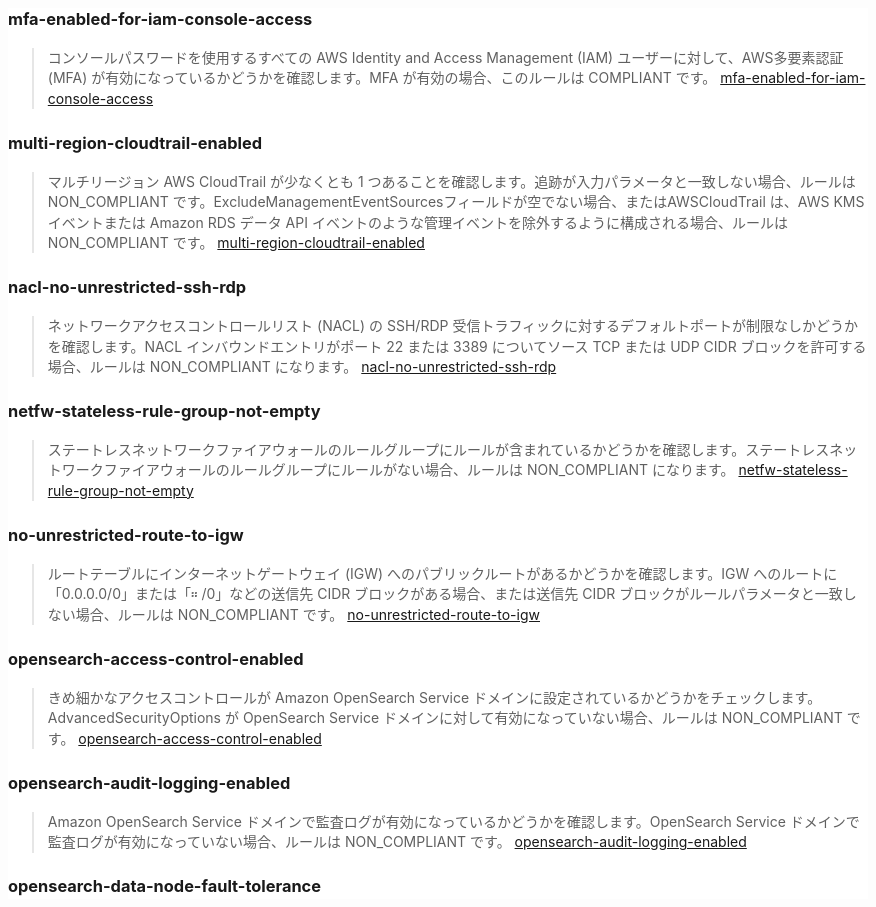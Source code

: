 ### mfa-enabled-for-iam-console-access

>コンソールパスワードを使用するすべての AWS Identity and Access Management (IAM) ユーザーに対して、AWS多要素認証 (MFA) が有効になっているかどうかを確認します。MFA が有効の場合、このルールは COMPLIANT です。
>[mfa-enabled-for-iam-console-access](https://docs.aws.amazon.com/ja_jp/config/latest/developerguide/mfa-enabled-for-iam-console-access.html)

### multi-region-cloudtrail-enabled

>マルチリージョン AWS CloudTrail が少なくとも 1 つあることを確認します。追跡が入力パラメータと一致しない場合、ルールは NON_COMPLIANT です。ExcludeManagementEventSourcesフィールドが空でない場合、またはAWSCloudTrail は、AWS KMSイベントまたは Amazon RDS データ API イベントのような管理イベントを除外するように構成される場合、ルールは NON_COMPLIANT です。
>[multi-region-cloudtrail-enabled](https://docs.aws.amazon.com/ja_jp/config/latest/developerguide/multi-region-cloudtrail-enabled.html)

### nacl-no-unrestricted-ssh-rdp

>ネットワークアクセスコントロールリスト (NACL) の SSH/RDP 受信トラフィックに対するデフォルトポートが制限なしかどうかを確認します。NACL インバウンドエントリがポート 22 または 3389 についてソース TCP または UDP CIDR ブロックを許可する場合、ルールは NON_COMPLIANT になります。
>[nacl-no-unrestricted-ssh-rdp](https://docs.aws.amazon.com/ja_jp/config/latest/developerguide/nacl-no-unrestricted-ssh-rdp.html)

### netfw-stateless-rule-group-not-empty

>ステートレスネットワークファイアウォールのルールグループにルールが含まれているかどうかを確認します。ステートレスネットワークファイアウォールのルールグループにルールがない場合、ルールは NON_COMPLIANT になります。
>[netfw-stateless-rule-group-not-empty](https://docs.aws.amazon.com/ja_jp/config/latest/developerguide/netfw-stateless-rule-group-not-empty.html)

### no-unrestricted-route-to-igw

>ルートテーブルにインターネットゲートウェイ (IGW) へのパブリックルートがあるかどうかを確認します。IGW へのルートに「0.0.0.0/0」または「። /0」などの送信先 CIDR ブロックがある場合、または送信先 CIDR ブロックがルールパラメータと一致しない場合、ルールは NON_COMPLIANT です。
>[no-unrestricted-route-to-igw](https://docs.aws.amazon.com/ja_jp/config/latest/developerguide/no-unrestricted-route-to-igw.html)

### opensearch-access-control-enabled

>きめ細かなアクセスコントロールが Amazon OpenSearch Service ドメインに設定されているかどうかをチェックします。AdvancedSecurityOptions が OpenSearch Service ドメインに対して有効になっていない場合、ルールは NON_COMPLIANT です。
>[opensearch-access-control-enabled](https://docs.aws.amazon.com/ja_jp/config/latest/developerguide/opensearch-access-control-enabled.html)

### opensearch-audit-logging-enabled

>Amazon OpenSearch Service ドメインで監査ログが有効になっているかどうかを確認します。OpenSearch Service ドメインで監査ログが有効になっていない場合、ルールは NON_COMPLIANT です。
>[opensearch-audit-logging-enabled](https://docs.aws.amazon.com/ja_jp/config/latest/developerguide/opensearch-audit-logging-enabled.html)

### opensearch-data-node-fault-tolerance
